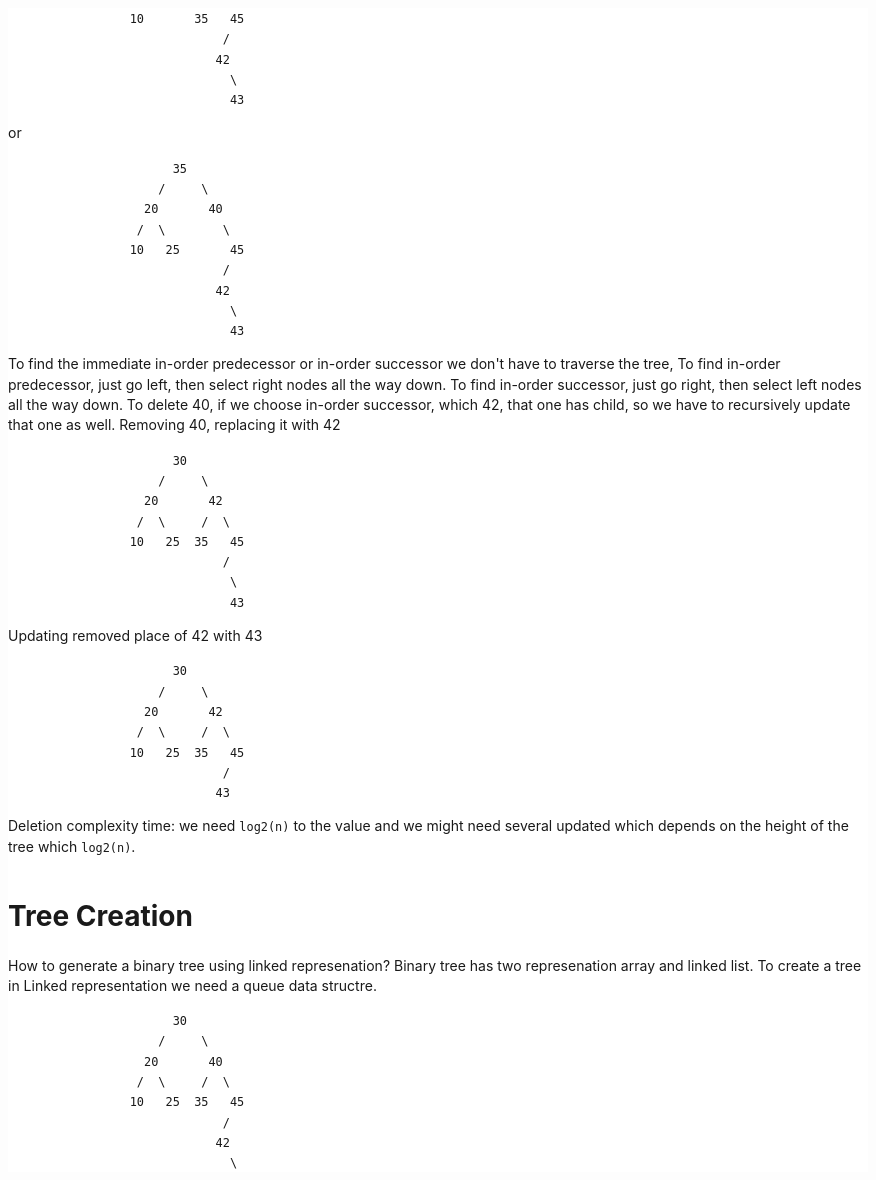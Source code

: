 ```
                 10       35   45
                              /
                             42
                               \
                               43
```                               
or
```
                       35
                     /     \
                   20       40
                  /  \        \
                 10   25       45
                              /
                             42
                               \
                               43
```                               
To find the immediate in-order predecessor or in-order successor we don't have to traverse the tree,
To find in-order predecessor, just go left, then select right nodes all the way down.
To find in-order successor, just go right, then select left nodes all the way down.
To delete 40, if we choose in-order successor, which 42, that one has child, so we have
to recursively update that one as well.
Removing 40, replacing it with 42
```
                       30
                     /     \
                   20       42
                  /  \     /  \
                 10   25  35   45
                              /
                               \
                               43
```                               
Updating removed place of 42 with 43
```
                       30
                     /     \
                   20       42
                  /  \     /  \
                 10   25  35   45
                              /
                             43
```                             
Deletion complexity time: we need `log2(n)` to the value and we might need several updated which depends on
the height of the tree which `log2(n)`.



# Tree Creation
How to generate a binary tree using linked represenation?
Binary tree has two represenation array and linked list. To create a tree in Linked
representation we need a queue data structre.
```
                       30
                     /     \
                   20       40
                  /  \     /  \
                 10   25  35   45
                              /
                             42
                               \
```